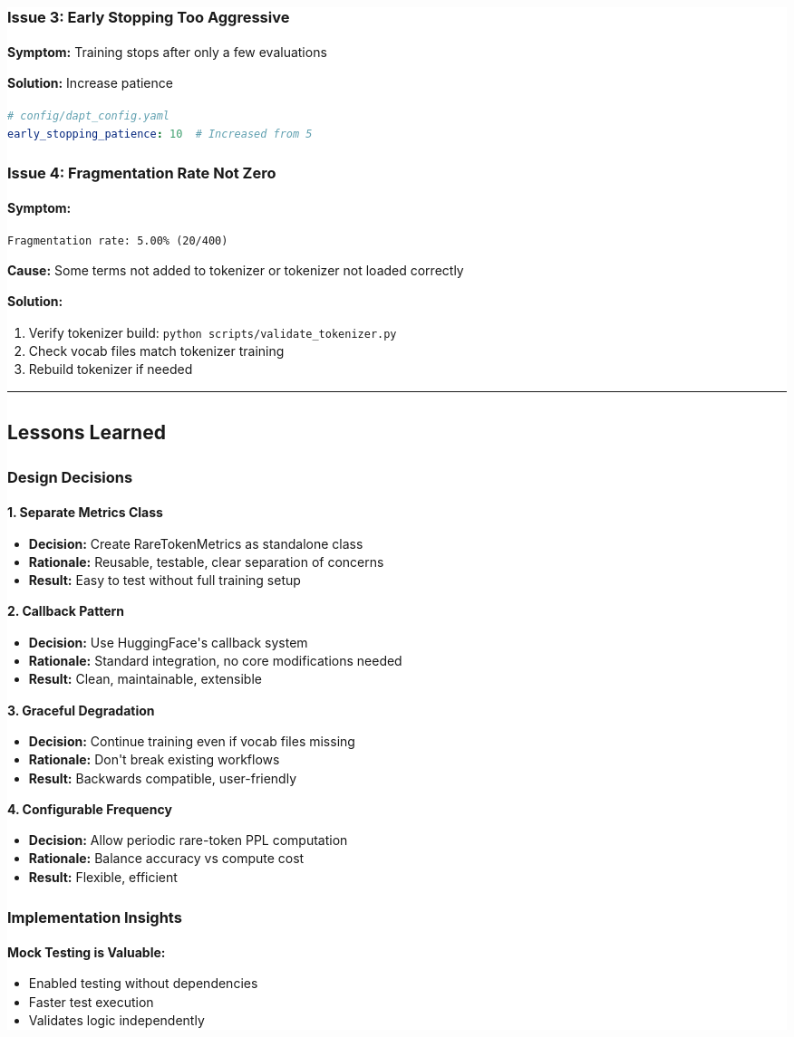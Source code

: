 ### Issue 3: Early Stopping Too Aggressive

**Symptom:** Training stops after only a few evaluations

**Solution:** Increase patience
```yaml
# config/dapt_config.yaml
early_stopping_patience: 10  # Increased from 5
```

### Issue 4: Fragmentation Rate Not Zero

**Symptom:**
```
Fragmentation rate: 5.00% (20/400)
```

**Cause:** Some terms not added to tokenizer or tokenizer not loaded correctly

**Solution:**
1. Verify tokenizer build: `python scripts/validate_tokenizer.py`
2. Check vocab files match tokenizer training
3. Rebuild tokenizer if needed

---

## Lessons Learned

### Design Decisions

**1. Separate Metrics Class**
- **Decision:** Create RareTokenMetrics as standalone class
- **Rationale:** Reusable, testable, clear separation of concerns
- **Result:** Easy to test without full training setup

**2. Callback Pattern**
- **Decision:** Use HuggingFace's callback system
- **Rationale:** Standard integration, no core modifications needed
- **Result:** Clean, maintainable, extensible

**3. Graceful Degradation**
- **Decision:** Continue training even if vocab files missing
- **Rationale:** Don't break existing workflows
- **Result:** Backwards compatible, user-friendly

**4. Configurable Frequency**
- **Decision:** Allow periodic rare-token PPL computation
- **Rationale:** Balance accuracy vs compute cost
- **Result:** Flexible, efficient

### Implementation Insights

**Mock Testing is Valuable:**
- Enabled testing without dependencies
- Faster test execution
- Validates logic independently
